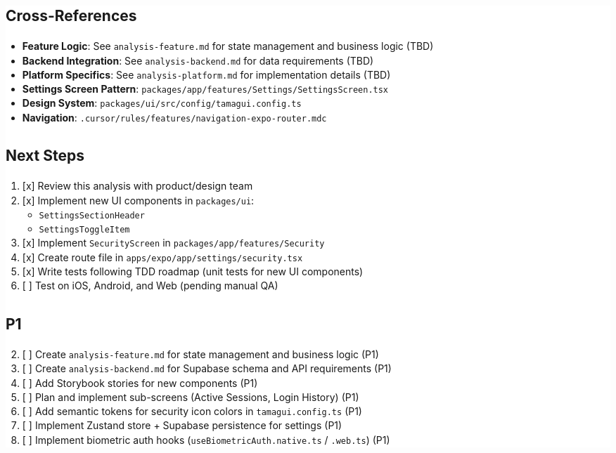 ## Cross-References
- **Feature Logic**: See `analysis-feature.md` for state management and business logic (TBD)
- **Backend Integration**: See `analysis-backend.md` for data requirements (TBD)
- **Platform Specifics**: See `analysis-platform.md` for implementation details (TBD)
- **Settings Screen Pattern**: `packages/app/features/Settings/SettingsScreen.tsx`
- **Design System**: `packages/ui/src/config/tamagui.config.ts`
- **Navigation**: `.cursor/rules/features/navigation-expo-router.mdc`

## Next Steps
1. [x] Review this analysis with product/design team
4. [x] Implement new UI components in `packages/ui`:
   - `SettingsSectionHeader`
   - `SettingsToggleItem`
5. [x] Implement `SecurityScreen` in `packages/app/features/Security`
6. [x] Create route file in `apps/expo/app/settings/security.tsx`
7. [x] Write tests following TDD roadmap (unit tests for new UI components)
9. [ ] Test on iOS, Android, and Web (pending manual QA)

## P1
2. [ ] Create `analysis-feature.md` for state management and business logic (P1)
3. [ ] Create `analysis-backend.md` for Supabase schema and API requirements (P1)
8. [ ] Add Storybook stories for new components (P1)
10. [ ] Plan and implement sub-screens (Active Sessions, Login History) (P1)
11. [ ] Add semantic tokens for security icon colors in `tamagui.config.ts` (P1)
12. [ ] Implement Zustand store + Supabase persistence for settings (P1)
13. [ ] Implement biometric auth hooks (`useBiometricAuth.native.ts` / `.web.ts`) (P1)
